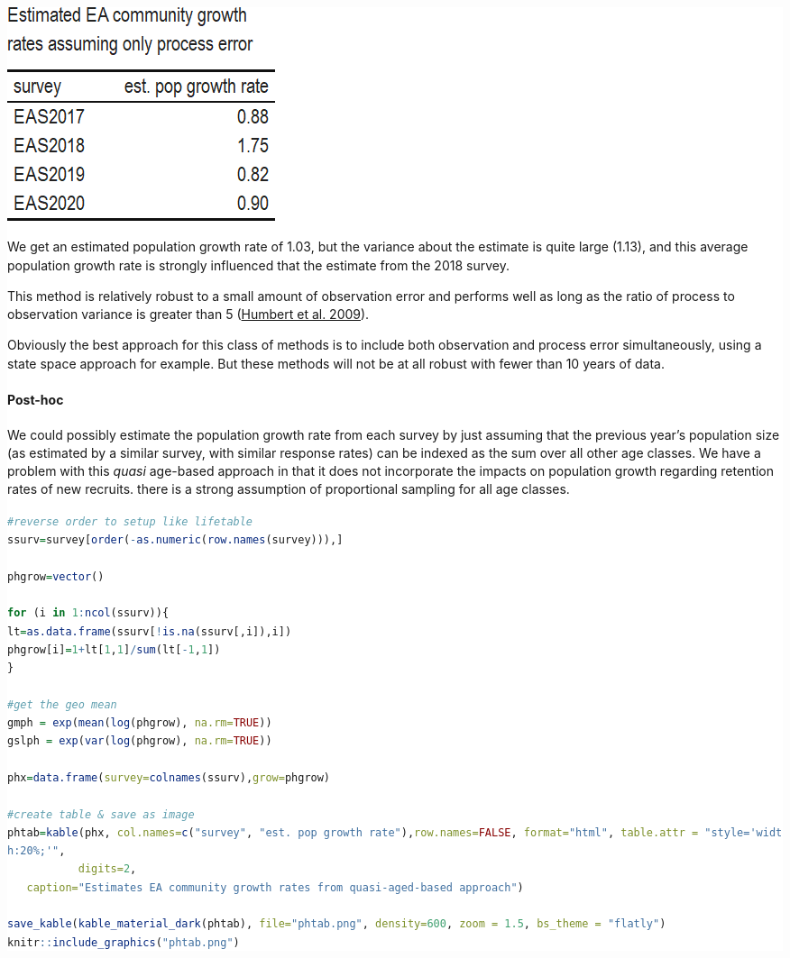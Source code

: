![](tab3.png)

We get an estimated population growth rate of 1.03, but the variance
about the estimate is quite large (1.13), and this average population
growth rate is strongly influenced that the estimate from the 2018
survey.

This method is relatively robust to a small amount of observation error
and performs well as long as the ratio of process to observation
variance is greater than 5 ([Humbert et
al. 2009](https://doi.org/10.1111/j.1600-0706.2009.17839.x)).

Obviously the best approach for this class of methods is to include both
observation and process error simultaneously, using a state space
approach for example. But these methods will not be at all robust with
fewer than 10 years of data.

#### Post-hoc

We could possibly estimate the population growth rate from each survey
by just assuming that the previous year’s population size (as estimated
by a similar survey, with similar response rates) can be indexed as the
sum over all other age classes. We have a problem with this *quasi*
age-based approach in that it does not incorporate the impacts on
population growth regarding retention rates of new recruits. there is a
strong assumption of proportional sampling for all age classes.

``` r
#reverse order to setup like lifetable
ssurv=survey[order(-as.numeric(row.names(survey))),]

phgrow=vector()

for (i in 1:ncol(ssurv)){
lt=as.data.frame(ssurv[!is.na(ssurv[,i]),i])
phgrow[i]=1+lt[1,1]/sum(lt[-1,1])
}

#get the geo mean
gmph = exp(mean(log(phgrow), na.rm=TRUE)) 
gslph = exp(var(log(phgrow), na.rm=TRUE))

phx=data.frame(survey=colnames(ssurv),grow=phgrow)

#create table & save as image
phtab=kable(phx, col.names=c("survey", "est. pop growth rate"),row.names=FALSE, format="html", table.attr = "style='width:20%;'",
           digits=2,
   caption="Estimates EA community growth rates from quasi-aged-based approach")

save_kable(kable_material_dark(phtab), file="phtab.png", density=600, zoom = 1.5, bs_theme = "flatly")
knitr::include_graphics("phtab.png")
```